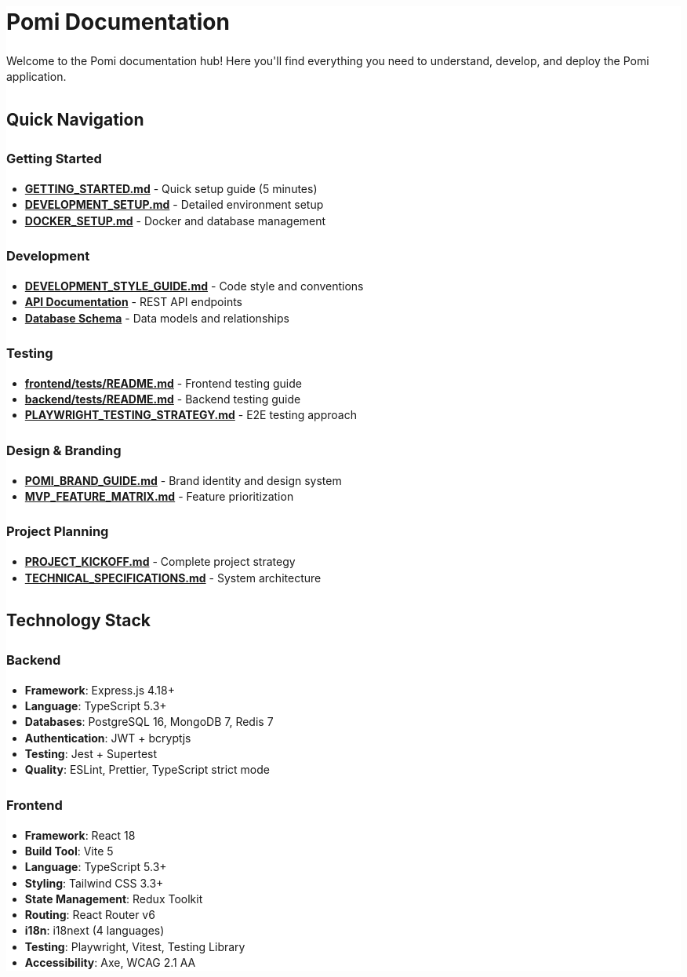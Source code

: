 # Pomi Documentation

Welcome to the Pomi documentation hub! Here you'll find everything you need to understand, develop, and deploy the Pomi application.

## Quick Navigation

### Getting Started
- **[GETTING_STARTED.md](../GETTING_STARTED.md)** - Quick setup guide (5 minutes)
- **[DEVELOPMENT_SETUP.md](../DEVELOPMENT_SETUP.md)** - Detailed environment setup
- **[DOCKER_SETUP.md](DOCKER_SETUP.md)** - Docker and database management

### Development
- **[DEVELOPMENT_STYLE_GUIDE.md](../DEVELOPMENT_STYLE_GUIDE.md)** - Code style and conventions
- **[API Documentation](./API.md)** - REST API endpoints
- **[Database Schema](./DATABASE.md)** - Data models and relationships

### Testing
- **[frontend/tests/README.md](../frontend/tests/README.md)** - Frontend testing guide
- **[backend/tests/README.md](../backend/tests/README.md)** - Backend testing guide
- **[PLAYWRIGHT_TESTING_STRATEGY.md](../PLAYWRIGHT_TESTING_STRATEGY.md)** - E2E testing approach

### Design & Branding
- **[POMI_BRAND_GUIDE.md](../POMI_BRAND_GUIDE.md)** - Brand identity and design system
- **[MVP_FEATURE_MATRIX.md](../MVP_FEATURE_MATRIX.md)** - Feature prioritization

### Project Planning
- **[PROJECT_KICKOFF.md](../PROJECT_KICKOFF.md)** - Complete project strategy
- **[TECHNICAL_SPECIFICATIONS.md](../TECHNICAL_SPECIFICATIONS.md)** - System architecture

## Technology Stack

### Backend
- **Framework**: Express.js 4.18+
- **Language**: TypeScript 5.3+
- **Databases**: PostgreSQL 16, MongoDB 7, Redis 7
- **Authentication**: JWT + bcryptjs
- **Testing**: Jest + Supertest
- **Quality**: ESLint, Prettier, TypeScript strict mode

### Frontend
- **Framework**: React 18
- **Build Tool**: Vite 5
- **Language**: TypeScript 5.3+
- **Styling**: Tailwind CSS 3.3+
- **State Management**: Redux Toolkit
- **Routing**: React Router v6
- **i18n**: i18next (4 languages)
- **Testing**: Playwright, Vitest, Testing Library
- **Accessibility**: Axe, WCAG 2.1 AA
